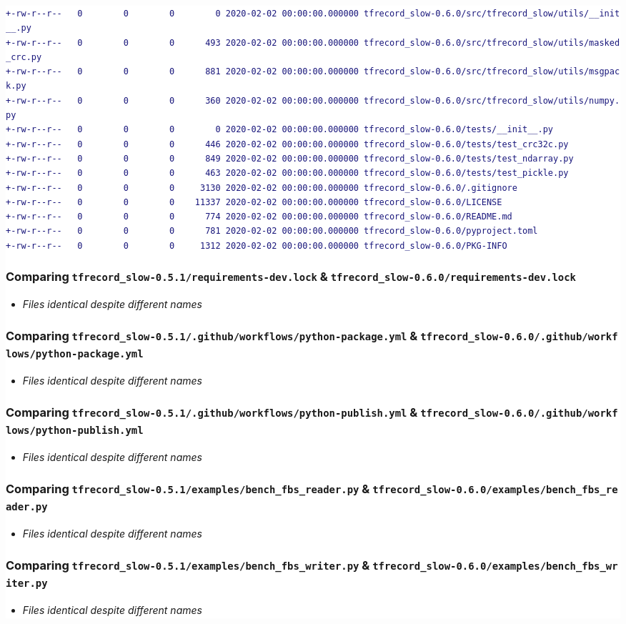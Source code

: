 ```diff
+-rw-r--r--   0        0        0        0 2020-02-02 00:00:00.000000 tfrecord_slow-0.6.0/src/tfrecord_slow/utils/__init__.py
+-rw-r--r--   0        0        0      493 2020-02-02 00:00:00.000000 tfrecord_slow-0.6.0/src/tfrecord_slow/utils/masked_crc.py
+-rw-r--r--   0        0        0      881 2020-02-02 00:00:00.000000 tfrecord_slow-0.6.0/src/tfrecord_slow/utils/msgpack.py
+-rw-r--r--   0        0        0      360 2020-02-02 00:00:00.000000 tfrecord_slow-0.6.0/src/tfrecord_slow/utils/numpy.py
+-rw-r--r--   0        0        0        0 2020-02-02 00:00:00.000000 tfrecord_slow-0.6.0/tests/__init__.py
+-rw-r--r--   0        0        0      446 2020-02-02 00:00:00.000000 tfrecord_slow-0.6.0/tests/test_crc32c.py
+-rw-r--r--   0        0        0      849 2020-02-02 00:00:00.000000 tfrecord_slow-0.6.0/tests/test_ndarray.py
+-rw-r--r--   0        0        0      463 2020-02-02 00:00:00.000000 tfrecord_slow-0.6.0/tests/test_pickle.py
+-rw-r--r--   0        0        0     3130 2020-02-02 00:00:00.000000 tfrecord_slow-0.6.0/.gitignore
+-rw-r--r--   0        0        0    11337 2020-02-02 00:00:00.000000 tfrecord_slow-0.6.0/LICENSE
+-rw-r--r--   0        0        0      774 2020-02-02 00:00:00.000000 tfrecord_slow-0.6.0/README.md
+-rw-r--r--   0        0        0      781 2020-02-02 00:00:00.000000 tfrecord_slow-0.6.0/pyproject.toml
+-rw-r--r--   0        0        0     1312 2020-02-02 00:00:00.000000 tfrecord_slow-0.6.0/PKG-INFO
```

### Comparing `tfrecord_slow-0.5.1/requirements-dev.lock` & `tfrecord_slow-0.6.0/requirements-dev.lock`

 * *Files identical despite different names*

### Comparing `tfrecord_slow-0.5.1/.github/workflows/python-package.yml` & `tfrecord_slow-0.6.0/.github/workflows/python-package.yml`

 * *Files identical despite different names*

### Comparing `tfrecord_slow-0.5.1/.github/workflows/python-publish.yml` & `tfrecord_slow-0.6.0/.github/workflows/python-publish.yml`

 * *Files identical despite different names*

### Comparing `tfrecord_slow-0.5.1/examples/bench_fbs_reader.py` & `tfrecord_slow-0.6.0/examples/bench_fbs_reader.py`

 * *Files identical despite different names*

### Comparing `tfrecord_slow-0.5.1/examples/bench_fbs_writer.py` & `tfrecord_slow-0.6.0/examples/bench_fbs_writer.py`

 * *Files identical despite different names*
